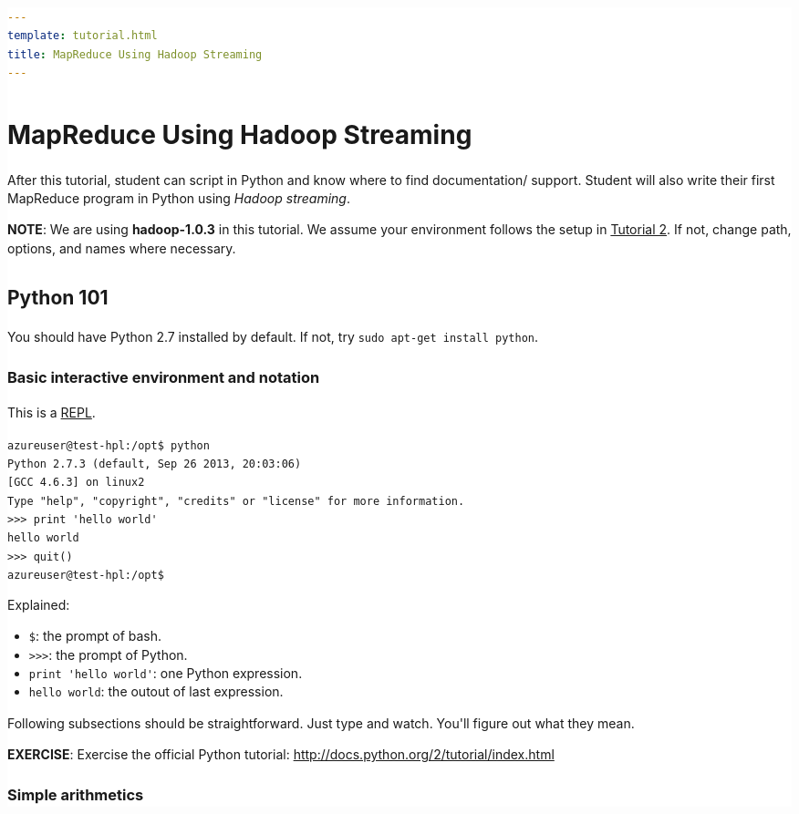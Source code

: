 ```yaml
---
template: tutorial.html
title: MapReduce Using Hadoop Streaming
---
```


# MapReduce Using Hadoop Streaming

After this tutorial, student can script in Python and know where to find documentation/ support.
Student will also write their first MapReduce program in Python using *Hadoop streaming*.

**NOTE**:
We are using **hadoop-1.0.3** in this tutorial. 
We assume your environment follows the setup in [Tutorial 2](../tutorial2). 
If not, change path, options, and names where necessary.

## Python 101

You should have Python 2.7 installed by default. 
If not, try `sudo apt-get install python`.

### Basic interactive environment and notation

This is a [REPL](http://en.wikipedia.org/wiki/Read%E2%80%93eval%E2%80%93print_loop). 

```pycon
azureuser@test-hpl:/opt$ python
Python 2.7.3 (default, Sep 26 2013, 20:03:06) 
[GCC 4.6.3] on linux2
Type "help", "copyright", "credits" or "license" for more information.
>>> print 'hello world'
hello world
>>> quit()
azureuser@test-hpl:/opt$ 
```

Explained:

   * `$`: the prompt of bash.
   * `>>>`: the prompt of Python.
   * `print 'hello world'`: one Python expression.
   * `hello world`: the outout of last expression.

Following subsections should be straightforward.
Just type and watch.
You'll figure out what they mean.

**EXERCISE**:
Exercise the official Python tutorial: 
http://docs.python.org/2/tutorial/index.html

### Simple arithmetics
